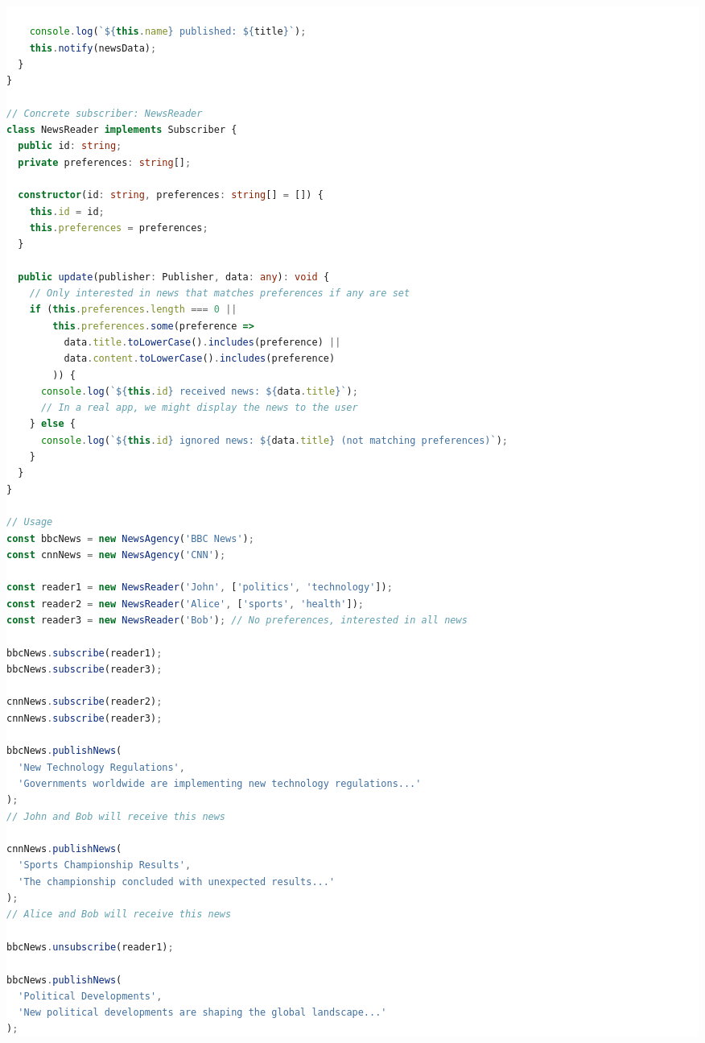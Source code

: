 ```typescript
    
    console.log(`${this.name} published: ${title}`);
    this.notify(newsData);
  }
}

// Concrete subscriber: NewsReader
class NewsReader implements Subscriber {
  public id: string;
  private preferences: string[];
  
  constructor(id: string, preferences: string[] = []) {
    this.id = id;
    this.preferences = preferences;
  }
  
  public update(publisher: Publisher, data: any): void {
    // Only interested in news that matches preferences if any are set
    if (this.preferences.length === 0 || 
        this.preferences.some(preference => 
          data.title.toLowerCase().includes(preference) || 
          data.content.toLowerCase().includes(preference)
        )) {
      console.log(`${this.id} received news: ${data.title}`);
      // In a real app, we might display the news to the user
    } else {
      console.log(`${this.id} ignored news: ${data.title} (not matching preferences)`);
    }
  }
}

// Usage
const bbcNews = new NewsAgency('BBC News');
const cnnNews = new NewsAgency('CNN');

const reader1 = new NewsReader('John', ['politics', 'technology']);
const reader2 = new NewsReader('Alice', ['sports', 'health']);
const reader3 = new NewsReader('Bob'); // No preferences, interested in all news

bbcNews.subscribe(reader1);
bbcNews.subscribe(reader3);

cnnNews.subscribe(reader2);
cnnNews.subscribe(reader3);

bbcNews.publishNews(
  'New Technology Regulations', 
  'Governments worldwide are implementing new technology regulations...'
);
// John and Bob will receive this news

cnnNews.publishNews(
  'Sports Championship Results', 
  'The championship concluded with unexpected results...'
);
// Alice and Bob will receive this news

bbcNews.unsubscribe(reader1);

bbcNews.publishNews(
  'Political Developments', 
  'New political developments are shaping the global landscape...'
);
```